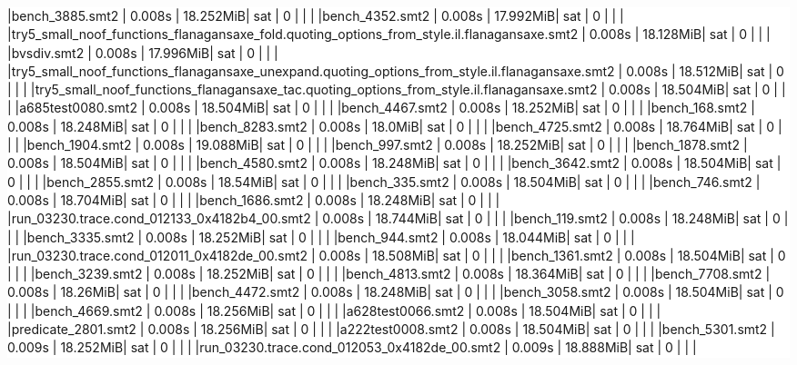 |bench_3885.smt2                                              |    0.008s | 18.252MiB| sat | 0 |  |  |
|bench_4352.smt2                                              |    0.008s | 17.992MiB| sat | 0 |  |  |
|try5_small_noof_functions_flanagansaxe_fold.quoting_options_from_style.il.flanagansaxe.smt2 |    0.008s | 18.128MiB| sat | 0 |  |  |
|bvsdiv.smt2                                                  |    0.008s | 17.996MiB| sat | 0 |  |  |
|try5_small_noof_functions_flanagansaxe_unexpand.quoting_options_from_style.il.flanagansaxe.smt2 |    0.008s | 18.512MiB| sat | 0 |  |  |
|try5_small_noof_functions_flanagansaxe_tac.quoting_options_from_style.il.flanagansaxe.smt2 |    0.008s | 18.504MiB| sat | 0 |  |  |
|a685test0080.smt2                                            |    0.008s | 18.504MiB| sat | 0 |  |  |
|bench_4467.smt2                                              |    0.008s | 18.252MiB| sat | 0 |  |  |
|bench_168.smt2                                               |    0.008s | 18.248MiB| sat | 0 |  |  |
|bench_8283.smt2                                              |    0.008s | 18.0MiB| sat | 0 |  |  |
|bench_4725.smt2                                              |    0.008s | 18.764MiB| sat | 0 |  |  |
|bench_1904.smt2                                              |    0.008s | 19.088MiB| sat | 0 |  |  |
|bench_997.smt2                                               |    0.008s | 18.252MiB| sat | 0 |  |  |
|bench_1878.smt2                                              |    0.008s | 18.504MiB| sat | 0 |  |  |
|bench_4580.smt2                                              |    0.008s | 18.248MiB| sat | 0 |  |  |
|bench_3642.smt2                                              |    0.008s | 18.504MiB| sat | 0 |  |  |
|bench_2855.smt2                                              |    0.008s | 18.54MiB| sat | 0 |  |  |
|bench_335.smt2                                               |    0.008s | 18.504MiB| sat | 0 |  |  |
|bench_746.smt2                                               |    0.008s | 18.704MiB| sat | 0 |  |  |
|bench_1686.smt2                                              |    0.008s | 18.248MiB| sat | 0 |  |  |
|run_03230.trace.cond_012133_0x4182b4_00.smt2                 |    0.008s | 18.744MiB| sat | 0 |  |  |
|bench_119.smt2                                               |    0.008s | 18.248MiB| sat | 0 |  |  |
|bench_3335.smt2                                              |    0.008s | 18.252MiB| sat | 0 |  |  |
|bench_944.smt2                                               |    0.008s | 18.044MiB| sat | 0 |  |  |
|run_03230.trace.cond_012011_0x4182de_00.smt2                 |    0.008s | 18.508MiB| sat | 0 |  |  |
|bench_1361.smt2                                              |    0.008s | 18.504MiB| sat | 0 |  |  |
|bench_3239.smt2                                              |    0.008s | 18.252MiB| sat | 0 |  |  |
|bench_4813.smt2                                              |    0.008s | 18.364MiB| sat | 0 |  |  |
|bench_7708.smt2                                              |    0.008s | 18.26MiB| sat | 0 |  |  |
|bench_4472.smt2                                              |    0.008s | 18.248MiB| sat | 0 |  |  |
|bench_3058.smt2                                              |    0.008s | 18.504MiB| sat | 0 |  |  |
|bench_4669.smt2                                              |    0.008s | 18.256MiB| sat | 0 |  |  |
|a628test0066.smt2                                            |    0.008s | 18.504MiB| sat | 0 |  |  |
|predicate_2801.smt2                                          |    0.008s | 18.256MiB| sat | 0 |  |  |
|a222test0008.smt2                                            |    0.008s | 18.504MiB| sat | 0 |  |  |
|bench_5301.smt2                                              |    0.009s | 18.252MiB| sat | 0 |  |  |
|run_03230.trace.cond_012053_0x4182de_00.smt2                 |    0.009s | 18.888MiB| sat | 0 |  |  |